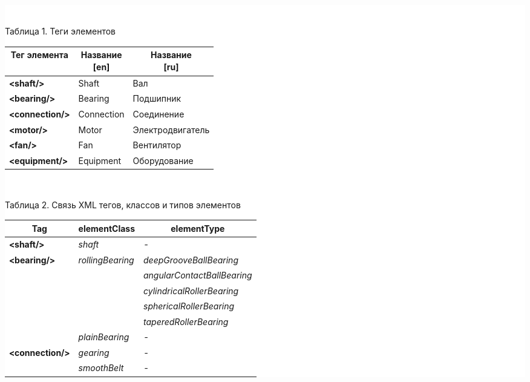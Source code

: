 &nbsp;

<a name="table_1">Таблица 1. Теги элементов</a>

| Тег элемента       | Название <br> [en] | Название <br> [ru] |
|--------------------|--------------------|--------------------|
| **\<shaft/>**      | Shaft              | Вал                |
| **\<bearing/>**    | Bearing            | Подшипник          |
| **\<connection/>** | Connection         | Соединение         |
| **\<motor/>**      | Motor              | Электродвигатель   |
| **\<fan/>**        | Fan                | Вентилятор         |
| **\<equipment/>**  | Equipment          | Оборудование       |

&nbsp;

<a name="table_2">Таблица 2. Связь XML тегов, классов и типов элементов</a>

<table>
    <thead>
        <tr>
            <th>Tag</th>
            <th>elementClass</th>
            <th>elementType</th>
        </tr>
    </thead>
    <tbody>
        <tr>
          <td><b>  &lt;shaft/&gt; </b></td>
          <td><em> shaft          </em></td>
          <td><em> -              </em></td>
        </tr>
        <tr>
          <td rowspan=6><b>  &lt;bearing/&gt;      </b></td>
          <td rowspan=5><em> rollingBearing        </em></td>
          <td><em>           deepGrooveBallBearing </em></td>
        </tr>
        <tr>
          <td><em>       angularContactBallBearing </em></td>
        </tr>
        <tr>
          <td><em>        cylindricalRollerBearing </em></td>
        </tr>
        <tr>
          <td><em>          sphericalRollerBearing </em></td>
        </tr>
        <tr>
          <td><em>            taperedRollerBearing </em></td>
        </tr>
        <tr>
          <td><em> plainBearing </em></td>
          <td><em> -              </em></td>
        </tr>
        <tr>
          <td rowspan=6><b> &lt;connection/&gt;   </b></td>
          <td><em>          gearing                </em></td>
          <td><em>          -                     </em></td>
        </tr>
        <tr>
          <td><em>          smoothBelt            </em></td>
          <td><em>          -                     </em></td>
        </tr>
        <tr>